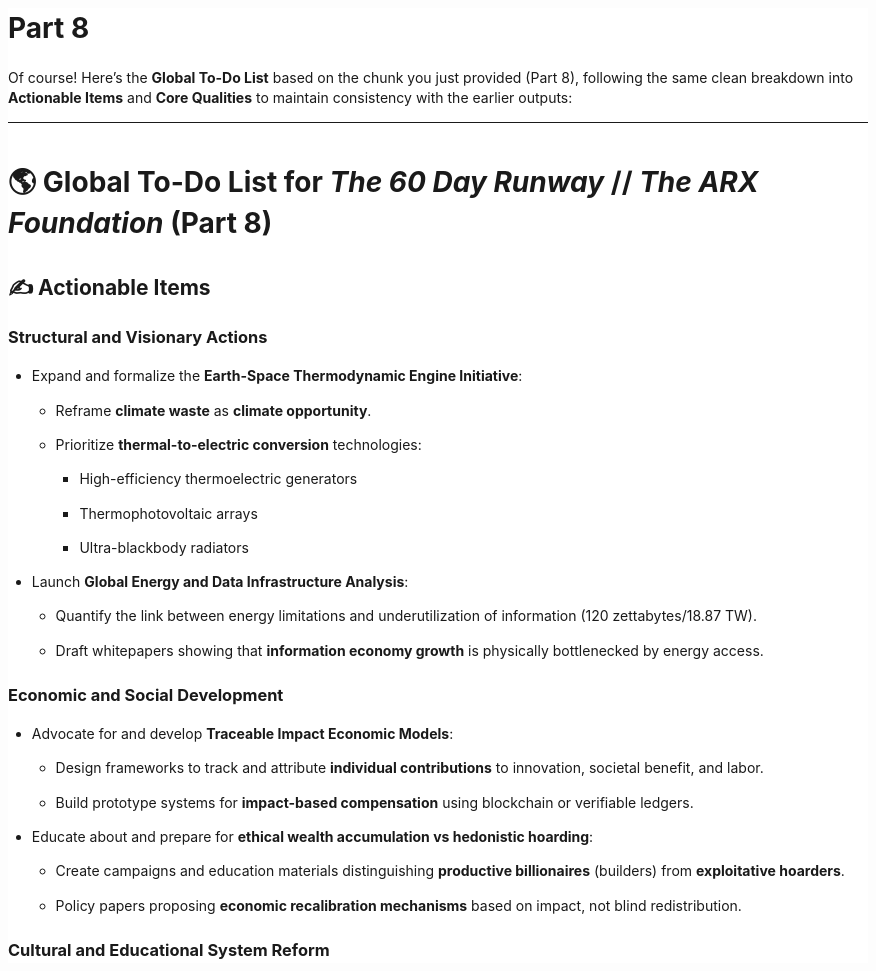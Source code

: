 # Part 8

Of course! Here’s the **Global To-Do List** based on the chunk you just provided (Part 8), following the same clean breakdown into **Actionable Items** and **Core Qualities** to maintain consistency with the earlier outputs:

---

# 🌎 Global To-Do List for _The 60 Day Runway_ // _The ARX Foundation_ (Part 8)

## ✍️ Actionable Items

### Structural and Visionary Actions

-  Expand and formalize the **Earth-Space Thermodynamic Engine Initiative**:
    
    - Reframe **climate waste** as **climate opportunity**.
        
    - Prioritize **thermal-to-electric conversion** technologies:
        
        - High-efficiency thermoelectric generators
            
        - Thermophotovoltaic arrays
            
        - Ultra-blackbody radiators
            
-  Launch **Global Energy and Data Infrastructure Analysis**:
    
    - Quantify the link between energy limitations and underutilization of information (120 zettabytes/18.87 TW).
        
    - Draft whitepapers showing that **information economy growth** is physically bottlenecked by energy access.
        

### Economic and Social Development

-  Advocate for and develop **Traceable Impact Economic Models**:
    
    - Design frameworks to track and attribute **individual contributions** to innovation, societal benefit, and labor.
        
    - Build prototype systems for **impact-based compensation** using blockchain or verifiable ledgers.
        
-  Educate about and prepare for **ethical wealth accumulation vs hedonistic hoarding**:
    
    - Create campaigns and education materials distinguishing **productive billionaires** (builders) from **exploitative hoarders**.
        
    - Policy papers proposing **economic recalibration mechanisms** based on impact, not blind redistribution.
        

### Cultural and Educational System Reform
